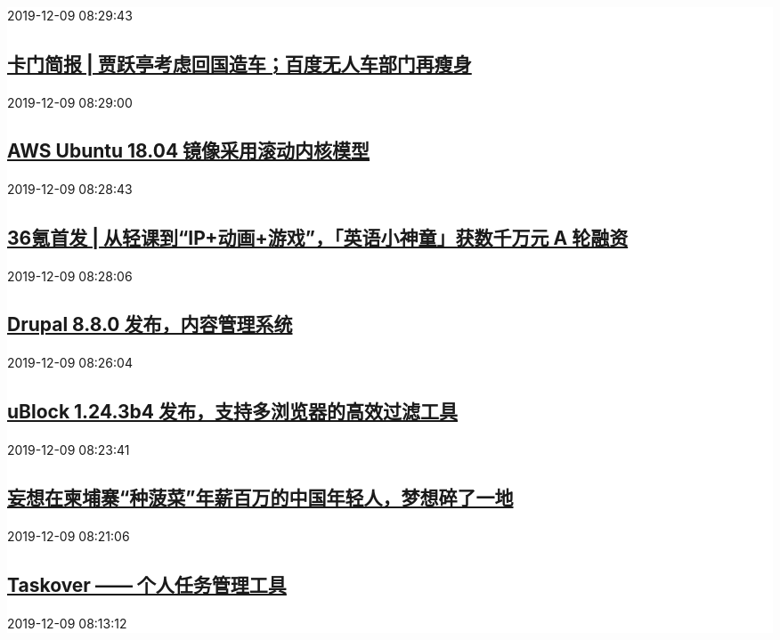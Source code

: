 2019-12-09 08:29:43 
## <a href="http://36kr.com/p/5273528.html?ktm_source=feed" target="_blank">卡门简报 | 贾跃亭考虑回国造车；百度无人车部门再瘦身</a>
2019-12-09 08:29:00 
## <a href="https://www.oschina.net/news/111942/ubuntu-aws-rolling-kernel" target="_blank">AWS Ubuntu 18.04 镜像采用滚动内核模型</a>
2019-12-09 08:28:43 
## <a href="http://36kr.com/p/5241862.html?ktm_source=feed" target="_blank">36氪首发 | 从轻课到“IP+动画+游戏”，「英语小神童」获数千万元 A 轮融资</a>
2019-12-09 08:28:06 
## <a href="https://www.oschina.net/news/111941/drupal-8-8-0-released" target="_blank">Drupal 8.8.0 发布，内容管理系统</a>
2019-12-09 08:26:04 
## <a href="https://www.oschina.net/news/111940/ublock-1-24-3b4-released" target="_blank">uBlock 1.24.3b4 发布，支持多浏览器的高效过滤工具</a>
2019-12-09 08:23:41 
## <a href="http://36kr.com/p/5273460.html?ktm_source=feed" target="_blank">妄想在柬埔寨“种菠菜”年薪百万的中国年轻人，梦想碎了一地</a>
2019-12-09 08:21:06 
## <a href="https://www.oschina.net/p/Taskover" target="_blank">Taskover —— 个人任务管理工具</a>
2019-12-09 08:13:12 
